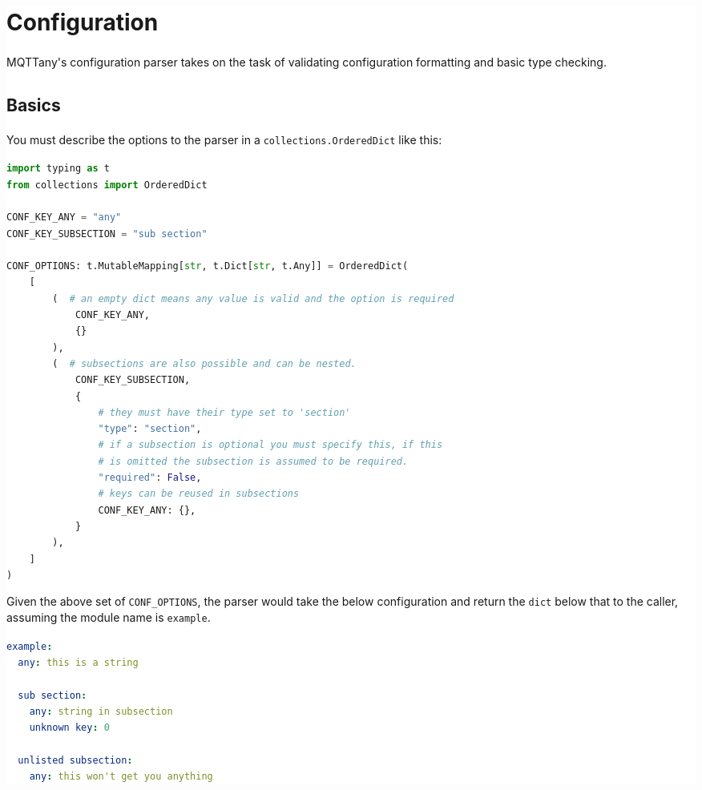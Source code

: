 # Configuration

MQTTany's configuration parser takes on the task of validating configuration formatting
and basic type checking.

## Basics

You must describe the options to the parser in a `collections.OrderedDict` like this:

```python
import typing as t
from collections import OrderedDict

CONF_KEY_ANY = "any"
CONF_KEY_SUBSECTION = "sub section"

CONF_OPTIONS: t.MutableMapping[str, t.Dict[str, t.Any]] = OrderedDict(
    [
        (  # an empty dict means any value is valid and the option is required
            CONF_KEY_ANY,
            {}
        ),
        (  # subsections are also possible and can be nested.
            CONF_KEY_SUBSECTION,
            {
                # they must have their type set to 'section'
                "type": "section",
                # if a subsection is optional you must specify this, if this
                # is omitted the subsection is assumed to be required.
                "required": False,
                # keys can be reused in subsections
                CONF_KEY_ANY: {},
            }
        ),
    ]
)
```

Given the above set of `CONF_OPTIONS`, the parser would take the below configuration
and return the `dict` below that to the caller, assuming the module name is `example`.

```yaml
example:
  any: this is a string

  sub section:
    any: string in subsection
    unknown key: 0

  unlisted subsection:
    any: this won't get you anything
```
